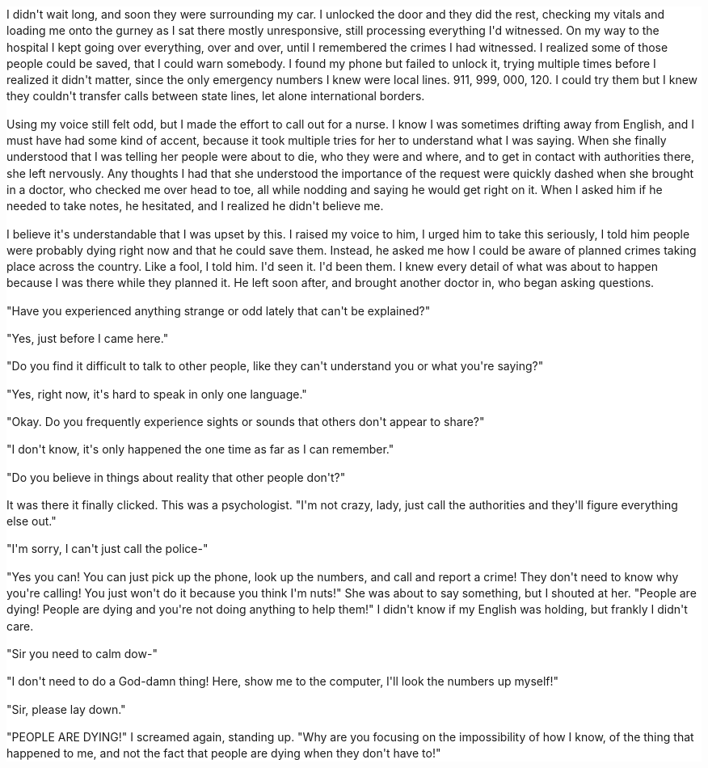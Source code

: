 I didn't wait long, and soon they were surrounding my car.  I unlocked the door and they did the rest, checking my vitals and loading me onto the gurney as I sat there mostly unresponsive, still processing everything I'd witnessed.  On my way to the hospital I kept going over everything, over and over, until I remembered the crimes I had witnessed.  I realized some of those people could be saved, that I could warn somebody.  I found my phone but failed to unlock it, trying multiple times before I realized it didn't matter, since the only emergency numbers I knew were local lines.  911, 999, 000, 120.  I could try them but I knew they couldn't transfer calls between state lines, let alone international borders.

Using my voice still felt odd, but I made the effort to call out for a nurse.  I know I was sometimes drifting away from English, and I must have had some kind of accent, because it took multiple tries for her to understand what I was saying.  When she finally understood that I was telling her people were about to die, who they were and where, and to get in contact with authorities there, she left nervously.  Any thoughts I had that she understood the importance of the request were quickly dashed when she brought in a doctor, who checked me over head to toe, all while nodding and saying he would get right on it.  When I asked him if he needed to take notes, he hesitated, and I realized he didn't believe me.

I believe it's understandable that I was upset by this.  I raised my voice to him, I urged him to take this seriously, I told him people were probably dying right now and that he could save them.  Instead, he asked me how I could be aware of planned crimes taking place across the country.  Like a fool, I told him.  I'd seen it.  I'd been them.  I knew every detail of what was about to happen because I was there while they planned it.  He left soon after, and brought another doctor in, who began asking questions.

"Have you experienced anything strange or odd lately that can't be explained?"

"Yes, just before I came here."

"Do you find it difficult to talk to other people, like they can't understand you or what you're saying?"

"Yes, right now, it's hard to speak in only one language."

"Okay.  Do you frequently experience sights or sounds that others don't appear to share?"

"I don't know, it's only happened the one time as far as I can remember."

"Do you believe in things about reality that other people don't?"

It was there it finally clicked.  This was a psychologist.  "I'm not crazy, lady, just call the authorities and they'll figure everything else out."

"I'm sorry, I can't just call the police-"

"Yes you can!  You can just pick up the phone, look up the numbers, and call and report a crime!  They don't need to know why you're calling!  You just won't do it because you think I'm nuts!"  She was about to say something, but I shouted at her.  "People are dying!  People are dying and you're not doing anything to help them!"  I didn't know if my English was holding, but frankly I didn't care.

"Sir you need to calm dow-"

"I don't need to do a God-damn thing!  Here, show me to the computer, I'll look the numbers up myself!"

"Sir, please lay down."

"PEOPLE ARE DYING!"  I screamed again, standing up.  "Why are you focusing on the impossibility of how I know, of the thing that happened to me, and not the fact that people are dying when they don't have to!"
